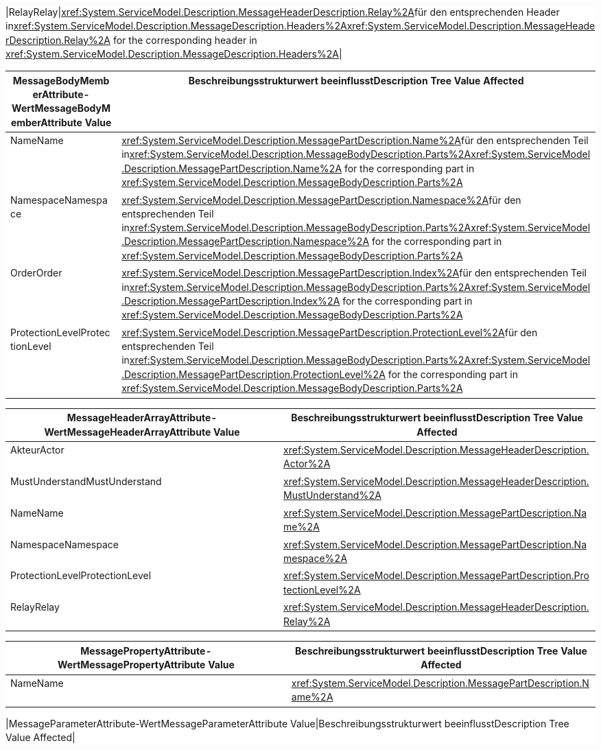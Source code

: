 |<span data-ttu-id="8b84a-191">Relay</span><span class="sxs-lookup"><span data-stu-id="8b84a-191">Relay</span></span>|<span data-ttu-id="8b84a-192"><xref:System.ServiceModel.Description.MessageHeaderDescription.Relay%2A>für den entsprechenden Header in<xref:System.ServiceModel.Description.MessageDescription.Headers%2A></span><span class="sxs-lookup"><span data-stu-id="8b84a-192"><xref:System.ServiceModel.Description.MessageHeaderDescription.Relay%2A> for the corresponding header in <xref:System.ServiceModel.Description.MessageDescription.Headers%2A></span></span>|  
  
|<span data-ttu-id="8b84a-193">MessageBodyMemberAttribute-Wert</span><span class="sxs-lookup"><span data-stu-id="8b84a-193">MessageBodyMemberAttribute Value</span></span>|<span data-ttu-id="8b84a-194">Beschreibungsstrukturwert beeinflusst</span><span class="sxs-lookup"><span data-stu-id="8b84a-194">Description Tree Value Affected</span></span>|  
|--------------------------------------|-------------------------------------|  
|<span data-ttu-id="8b84a-195">Name</span><span class="sxs-lookup"><span data-stu-id="8b84a-195">Name</span></span>|<span data-ttu-id="8b84a-196"><xref:System.ServiceModel.Description.MessagePartDescription.Name%2A>für den entsprechenden Teil in<xref:System.ServiceModel.Description.MessageBodyDescription.Parts%2A></span><span class="sxs-lookup"><span data-stu-id="8b84a-196"><xref:System.ServiceModel.Description.MessagePartDescription.Name%2A> for the corresponding part in <xref:System.ServiceModel.Description.MessageBodyDescription.Parts%2A></span></span>|  
|<span data-ttu-id="8b84a-197">Namespace</span><span class="sxs-lookup"><span data-stu-id="8b84a-197">Namespace</span></span>|<span data-ttu-id="8b84a-198"><xref:System.ServiceModel.Description.MessagePartDescription.Namespace%2A>für den entsprechenden Teil in<xref:System.ServiceModel.Description.MessageBodyDescription.Parts%2A></span><span class="sxs-lookup"><span data-stu-id="8b84a-198"><xref:System.ServiceModel.Description.MessagePartDescription.Namespace%2A> for the corresponding part in <xref:System.ServiceModel.Description.MessageBodyDescription.Parts%2A></span></span>|  
|<span data-ttu-id="8b84a-199">Order</span><span class="sxs-lookup"><span data-stu-id="8b84a-199">Order</span></span>|<span data-ttu-id="8b84a-200"><xref:System.ServiceModel.Description.MessagePartDescription.Index%2A>für den entsprechenden Teil in<xref:System.ServiceModel.Description.MessageBodyDescription.Parts%2A></span><span class="sxs-lookup"><span data-stu-id="8b84a-200"><xref:System.ServiceModel.Description.MessagePartDescription.Index%2A> for the corresponding part in <xref:System.ServiceModel.Description.MessageBodyDescription.Parts%2A></span></span>|  
|<span data-ttu-id="8b84a-201">ProtectionLevel</span><span class="sxs-lookup"><span data-stu-id="8b84a-201">ProtectionLevel</span></span>|<span data-ttu-id="8b84a-202"><xref:System.ServiceModel.Description.MessagePartDescription.ProtectionLevel%2A>für den entsprechenden Teil in<xref:System.ServiceModel.Description.MessageBodyDescription.Parts%2A></span><span class="sxs-lookup"><span data-stu-id="8b84a-202"><xref:System.ServiceModel.Description.MessagePartDescription.ProtectionLevel%2A> for the corresponding part in <xref:System.ServiceModel.Description.MessageBodyDescription.Parts%2A></span></span>|  
  
|<span data-ttu-id="8b84a-203">MessageHeaderArrayAttribute-Wert</span><span class="sxs-lookup"><span data-stu-id="8b84a-203">MessageHeaderArrayAttribute Value</span></span>|<span data-ttu-id="8b84a-204">Beschreibungsstrukturwert beeinflusst</span><span class="sxs-lookup"><span data-stu-id="8b84a-204">Description Tree Value Affected</span></span>|  
|---------------------------------------|-------------------------------------|  
|<span data-ttu-id="8b84a-205">Akteur</span><span class="sxs-lookup"><span data-stu-id="8b84a-205">Actor</span></span>|<xref:System.ServiceModel.Description.MessageHeaderDescription.Actor%2A>|  
|<span data-ttu-id="8b84a-206">MustUnderstand</span><span class="sxs-lookup"><span data-stu-id="8b84a-206">MustUnderstand</span></span>|<xref:System.ServiceModel.Description.MessageHeaderDescription.MustUnderstand%2A>|  
|<span data-ttu-id="8b84a-207">Name</span><span class="sxs-lookup"><span data-stu-id="8b84a-207">Name</span></span>|<xref:System.ServiceModel.Description.MessagePartDescription.Name%2A>|  
|<span data-ttu-id="8b84a-208">Namespace</span><span class="sxs-lookup"><span data-stu-id="8b84a-208">Namespace</span></span>|<xref:System.ServiceModel.Description.MessagePartDescription.Namespace%2A>|  
|<span data-ttu-id="8b84a-209">ProtectionLevel</span><span class="sxs-lookup"><span data-stu-id="8b84a-209">ProtectionLevel</span></span>|<xref:System.ServiceModel.Description.MessagePartDescription.ProtectionLevel%2A>|  
|<span data-ttu-id="8b84a-210">Relay</span><span class="sxs-lookup"><span data-stu-id="8b84a-210">Relay</span></span>|<xref:System.ServiceModel.Description.MessageHeaderDescription.Relay%2A>|  
  
|<span data-ttu-id="8b84a-211">MessagePropertyAttribute-Wert</span><span class="sxs-lookup"><span data-stu-id="8b84a-211">MessagePropertyAttribute Value</span></span>|<span data-ttu-id="8b84a-212">Beschreibungsstrukturwert beeinflusst</span><span class="sxs-lookup"><span data-stu-id="8b84a-212">Description Tree Value Affected</span></span>|  
|------------------------------------|-------------------------------------|  
|<span data-ttu-id="8b84a-213">Name</span><span class="sxs-lookup"><span data-stu-id="8b84a-213">Name</span></span>|<xref:System.ServiceModel.Description.MessagePartDescription.Name%2A>|  
  
|<span data-ttu-id="8b84a-214">MessageParameterAttribute-Wert</span><span class="sxs-lookup"><span data-stu-id="8b84a-214">MessageParameterAttribute Value</span></span>|<span data-ttu-id="8b84a-215">Beschreibungsstrukturwert beeinflusst</span><span class="sxs-lookup"><span data-stu-id="8b84a-215">Description Tree Value Affected</span></span>|  